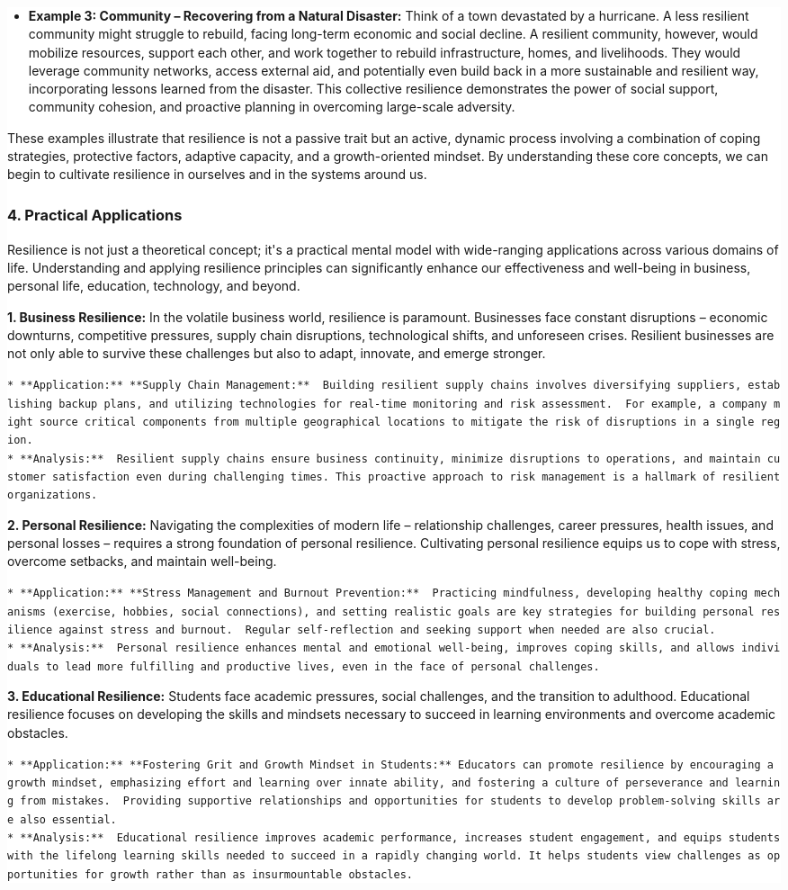 * **Example 3: Community – Recovering from a Natural Disaster:**  Think of a town devastated by a hurricane.  A less resilient community might struggle to rebuild, facing long-term economic and social decline.  A resilient community, however, would mobilize resources, support each other, and work together to rebuild infrastructure, homes, and livelihoods. They would leverage community networks, access external aid, and potentially even build back in a more sustainable and resilient way, incorporating lessons learned from the disaster.  This collective resilience demonstrates the power of social support, community cohesion, and proactive planning in overcoming large-scale adversity.

These examples illustrate that resilience is not a passive trait but an active, dynamic process involving a combination of coping strategies, protective factors, adaptive capacity, and a growth-oriented mindset.  By understanding these core concepts, we can begin to cultivate resilience in ourselves and in the systems around us.

### 4. Practical Applications

Resilience is not just a theoretical concept; it's a practical mental model with wide-ranging applications across various domains of life.  Understanding and applying resilience principles can significantly enhance our effectiveness and well-being in business, personal life, education, technology, and beyond.

**1. Business Resilience:** In the volatile business world, resilience is paramount.  Businesses face constant disruptions – economic downturns, competitive pressures, supply chain disruptions, technological shifts, and unforeseen crises.  Resilient businesses are not only able to survive these challenges but also to adapt, innovate, and emerge stronger.

    * **Application:** **Supply Chain Management:**  Building resilient supply chains involves diversifying suppliers, establishing backup plans, and utilizing technologies for real-time monitoring and risk assessment.  For example, a company might source critical components from multiple geographical locations to mitigate the risk of disruptions in a single region.
    * **Analysis:**  Resilient supply chains ensure business continuity, minimize disruptions to operations, and maintain customer satisfaction even during challenging times. This proactive approach to risk management is a hallmark of resilient organizations.

**2. Personal Resilience:**  Navigating the complexities of modern life – relationship challenges, career pressures, health issues, and personal losses – requires a strong foundation of personal resilience.  Cultivating personal resilience equips us to cope with stress, overcome setbacks, and maintain well-being.

    * **Application:** **Stress Management and Burnout Prevention:**  Practicing mindfulness, developing healthy coping mechanisms (exercise, hobbies, social connections), and setting realistic goals are key strategies for building personal resilience against stress and burnout.  Regular self-reflection and seeking support when needed are also crucial.
    * **Analysis:**  Personal resilience enhances mental and emotional well-being, improves coping skills, and allows individuals to lead more fulfilling and productive lives, even in the face of personal challenges.

**3. Educational Resilience:**  Students face academic pressures, social challenges, and the transition to adulthood.  Educational resilience focuses on developing the skills and mindsets necessary to succeed in learning environments and overcome academic obstacles.

    * **Application:** **Fostering Grit and Growth Mindset in Students:** Educators can promote resilience by encouraging a growth mindset, emphasizing effort and learning over innate ability, and fostering a culture of perseverance and learning from mistakes.  Providing supportive relationships and opportunities for students to develop problem-solving skills are also essential.
    * **Analysis:**  Educational resilience improves academic performance, increases student engagement, and equips students with the lifelong learning skills needed to succeed in a rapidly changing world. It helps students view challenges as opportunities for growth rather than as insurmountable obstacles.

